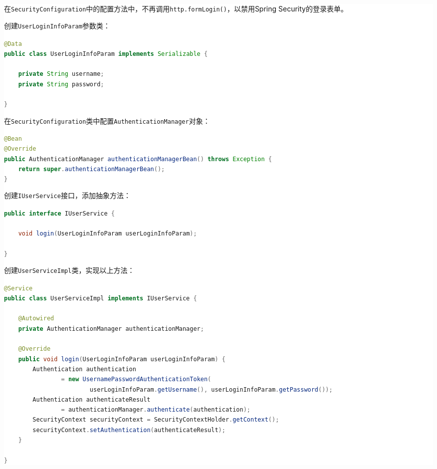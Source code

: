在`SecurityConfiguration`中的配置方法中，不再调用`http.formLogin()`，以禁用Spring Security的登录表单。

创建`UserLoginInfoParam`参数类：

```java
@Data
public class UserLoginInfoParam implements Serializable {

    private String username;
    private String password;
    
}
```

在`SecurityConfiguration`类中配置`AuthenticationManager`对象：

```java
@Bean
@Override
public AuthenticationManager authenticationManagerBean() throws Exception {
    return super.authenticationManagerBean();
}
```

创建`IUserService`接口，添加抽象方法：

```java
public interface IUserService {
    
    void login(UserLoginInfoParam userLoginInfoParam);
    
}
```

创建`UserServiceImpl`类，实现以上方法：

```java
@Service
public class UserServiceImpl implements IUserService {

    @Autowired
    private AuthenticationManager authenticationManager;

    @Override
    public void login(UserLoginInfoParam userLoginInfoParam) {
        Authentication authentication
                = new UsernamePasswordAuthenticationToken(
                        userLoginInfoParam.getUsername(), userLoginInfoParam.getPassword());
        Authentication authenticateResult
                = authenticationManager.authenticate(authentication);
        SecurityContext securityContext = SecurityContextHolder.getContext();
        securityContext.setAuthentication(authenticateResult);
    }

}
```
